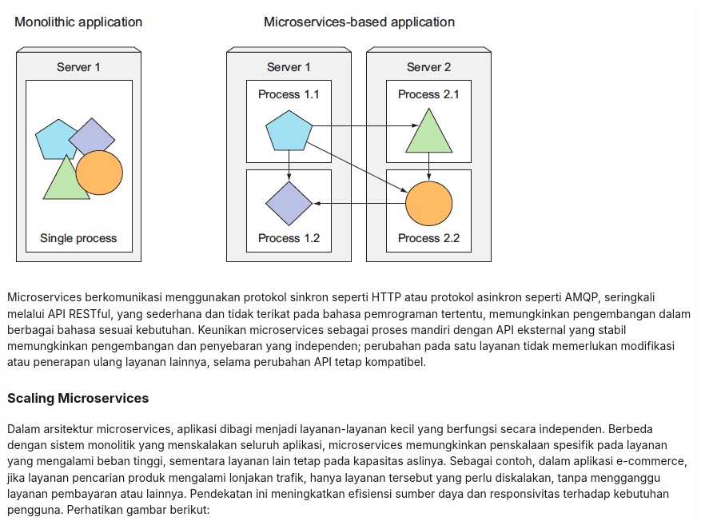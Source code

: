 ![Alt text](image.png)

Microservices berkomunikasi menggunakan protokol sinkron seperti HTTP atau protokol asinkron seperti AMQP, seringkali melalui API RESTful, yang sederhana dan tidak terikat pada bahasa pemrograman tertentu, memungkinkan pengembangan dalam berbagai bahasa sesuai kebutuhan. Keunikan microservices sebagai proses mandiri dengan API eksternal yang stabil memungkinkan pengembangan dan penyebaran yang independen; perubahan pada satu layanan tidak memerlukan modifikasi atau penerapan ulang layanan lainnya, selama perubahan API tetap kompatibel.

### Scaling Microservices
Dalam arsitektur microservices, aplikasi dibagi menjadi layanan-layanan kecil yang berfungsi secara independen. Berbeda dengan sistem monolitik yang menskalakan seluruh aplikasi, microservices memungkinkan penskalaan spesifik pada layanan yang mengalami beban tinggi, sementara layanan lain tetap pada kapasitas aslinya. Sebagai contoh, dalam aplikasi e-commerce, jika layanan pencarian produk mengalami lonjakan trafik, hanya layanan tersebut yang perlu diskalakan, tanpa mengganggu layanan pembayaran atau lainnya. Pendekatan ini meningkatkan efisiensi sumber daya dan responsivitas terhadap kebutuhan pengguna. Perhatikan gambar berikut:
